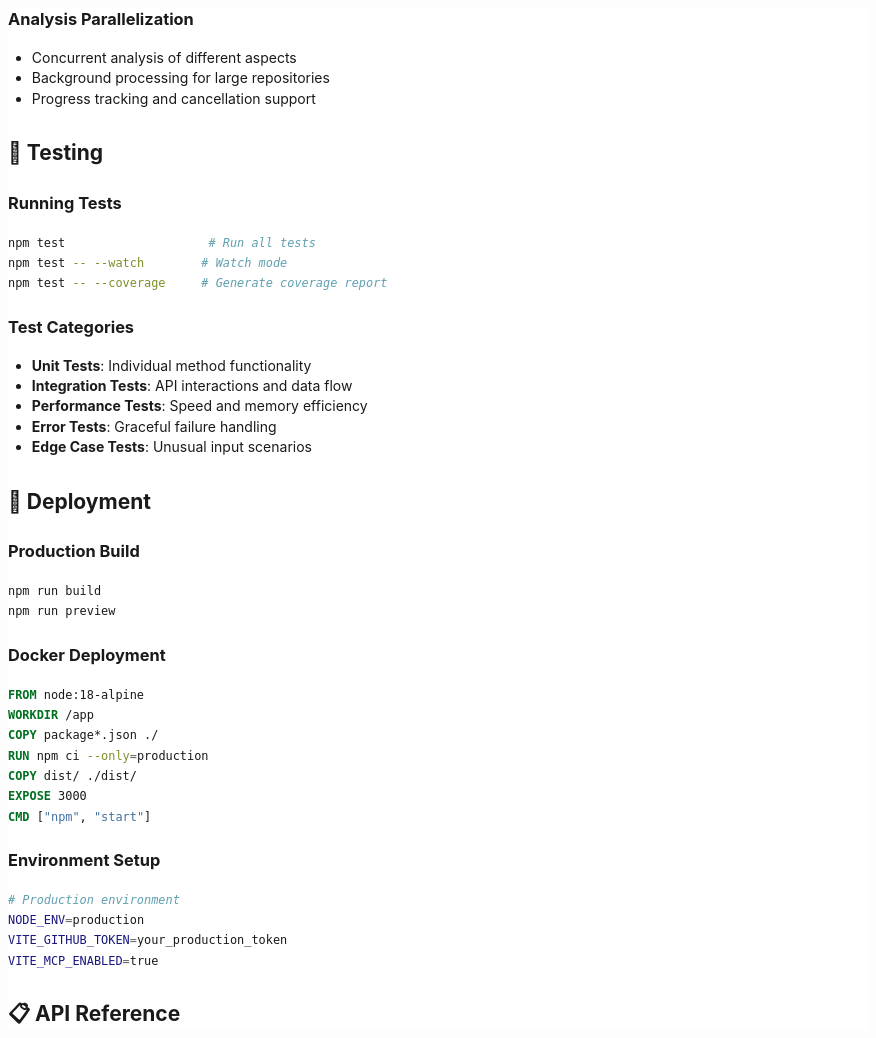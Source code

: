 ### Analysis Parallelization
- Concurrent analysis of different aspects
- Background processing for large repositories
- Progress tracking and cancellation support

## 🧪 Testing

### Running Tests
```bash
npm test                    # Run all tests
npm test -- --watch        # Watch mode
npm test -- --coverage     # Generate coverage report
```

### Test Categories
- **Unit Tests**: Individual method functionality
- **Integration Tests**: API interactions and data flow
- **Performance Tests**: Speed and memory efficiency
- **Error Tests**: Graceful failure handling
- **Edge Case Tests**: Unusual input scenarios

## 🚀 Deployment

### Production Build
```bash
npm run build
npm run preview
```

### Docker Deployment
```dockerfile
FROM node:18-alpine
WORKDIR /app
COPY package*.json ./
RUN npm ci --only=production
COPY dist/ ./dist/
EXPOSE 3000
CMD ["npm", "start"]
```

### Environment Setup
```bash
# Production environment
NODE_ENV=production
VITE_GITHUB_TOKEN=your_production_token
VITE_MCP_ENABLED=true
```

## 📋 API Reference
